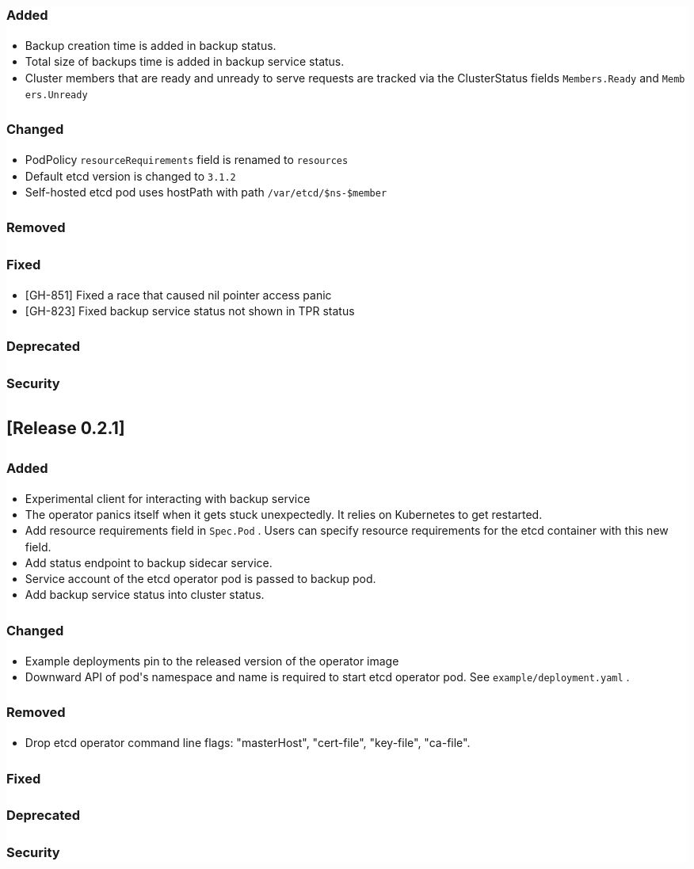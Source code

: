 ### Added

- Backup creation time is added in backup status.
- Total size of backups time is added in backup service status.
- Cluster members that are ready and unready to serve requests are tracked via the ClusterStatus fields `Members.Ready` and `Members.Unready`

### Changed

- PodPolicy `resourceRequirements` field is renamed to `resources`
- Default etcd version is changed to `3.1.2`
- Self-hosted etcd pod uses hostPath with path `/var/etcd/$ns-$member`

### Removed

### Fixed

- [GH-851] Fixed a race that caused nil pointer access panic
- [GH-823] Fixed backup service status not shown in TPR status

### Deprecated

### Security


## [Release 0.2.1]
### Added

- Experimental client for interacting with backup service
- The operator panics itself when it gets stuck unexpectedly. It relies on Kubernetes to
get restarted.
- Add resource requirements field in `Spec.Pod` . Users can specify resource requirements for the
etcd container with this new field.
- Add status endpoint to backup sidecar service.
- Service account of the etcd operator pod is passed to backup pod.
- Add backup service status into cluster status.

### Changed

- Example deployments pin to the released version of the operator image
- Downward API of pod's namespace and name is required to start etcd operator pod.
  See `example/deployment.yaml` .

### Removed

- Drop etcd operator command line flags: "masterHost", "cert-file", "key-file", "ca-file".

### Fixed

### Deprecated

### Security
